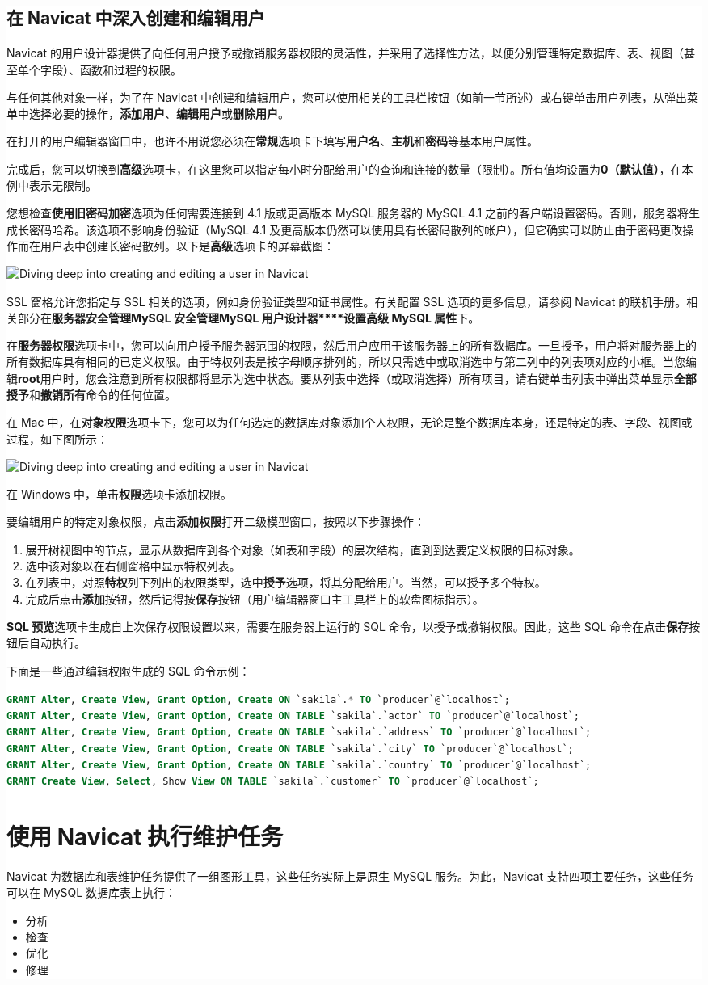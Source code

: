 ## 在 Navicat 中深入创建和编辑用户

Navicat 的用户设计器提供了向任何用户授予或撤销服务器权限的灵活性，并采用了选择性方法，以便分别管理特定数据库、表、视图（甚至单个字段）、函数和过程的权限。

与任何其他对象一样，为了在 Navicat 中创建和编辑用户，您可以使用相关的工具栏按钮（如前一节所述）或右键单击用户列表，从弹出菜单中选择必要的操作，**添加用户**、**编辑用户**或**删除用户**。

在打开的用户编辑器窗口中，也许不用说您必须在**常规**选项卡下填写**用户名**、**主机**和**密码**等基本用户属性。

完成后，您可以切换到**高级**选项卡，在这里您可以指定每小时分配给用户的查询和连接的数量（限制）。所有值均设置为**0（默认值）**，在本例中表示无限制。

您想检查**使用旧密码加密**选项为任何需要连接到 4.1 版或更高版本 MySQL 服务器的 MySQL 4.1 之前的客户端设置密码。否则，服务器将生成长密码哈希。该选项不影响身份验证（MySQL 4.1 及更高版本仍然可以使用具有长密码散列的帐户），但它确实可以防止由于密码更改操作而在用户表中创建长密码散列。以下是**高级**选项卡的屏幕截图：

![Diving deep into creating and editing a user in Navicat](graphics/7461EN_05_04.jpg)

SSL 窗格允许您指定与 SSL 相关的选项，例如身份验证类型和证书属性。有关配置 SSL 选项的更多信息，请参阅 Navicat 的联机手册。相关部分在**服务器安全管理****MySQL 安全管理****MySQL 用户设计器****设置高级 MySQL 属性**下。

在**服务器权限**选项卡中，您可以向用户授予服务器范围的权限，然后用户应用于该服务器上的所有数据库。一旦授予，用户将对服务器上的所有数据库具有相同的已定义权限。由于特权列表是按字母顺序排列的，所以只需选中或取消选中与第二列中的列表项对应的小框。当您编辑**root**用户时，您会注意到所有权限都将显示为选中状态。要从列表中选择（或取消选择）所有项目，请右键单击列表中弹出菜单显示**全部授予**和**撤销所有**命令的任何位置。

在 Mac 中，在**对象权限**选项卡下，您可以为任何选定的数据库对象添加个人权限，无论是整个数据库本身，还是特定的表、字段、视图或过程，如下图所示：

![Diving deep into creating and editing a user in Navicat](graphics/7461EN_05_05.jpg)

在 Windows 中，单击**权限**选项卡添加权限。

要编辑用户的特定对象权限，点击**添加权限**打开二级模型窗口，按照以下步骤操作：

1.  展开树视图中的节点，显示从数据库到各个对象（如表和字段）的层次结构，直到到达要定义权限的目标对象。
2.  选中该对象以在右侧窗格中显示特权列表。
3.  在列表中，对照**特权**列下列出的权限类型，选中**授予**选项，将其分配给用户。当然，可以授予多个特权。
4.  完成后点击**添加**按钮，然后记得按**保存**按钮（用户编辑器窗口主工具栏上的软盘图标指示）。

**SQL 预览**选项卡生成自上次保存权限设置以来，需要在服务器上运行的 SQL 命令，以授予或撤销权限。因此，这些 SQL 命令在点击**保存**按钮后自动执行。

下面是一些通过编辑权限生成的 SQL 命令示例：

```sql
GRANT Alter, Create View, Grant Option, Create ON `sakila`.* TO `producer`@`localhost`;
GRANT Alter, Create View, Grant Option, Create ON TABLE `sakila`.`actor` TO `producer`@`localhost`;
GRANT Alter, Create View, Grant Option, Create ON TABLE `sakila`.`address` TO `producer`@`localhost`;
GRANT Alter, Create View, Grant Option, Create ON TABLE `sakila`.`city` TO `producer`@`localhost`;
GRANT Alter, Create View, Grant Option, Create ON TABLE `sakila`.`country` TO `producer`@`localhost`;
GRANT Create View, Select, Show View ON TABLE `sakila`.`customer` TO `producer`@`localhost`;
```

# 使用 Navicat 执行维护任务

Navicat 为数据库和表维护任务提供了一组图形工具，这些任务实际上是原生 MySQL 服务。为此，Navicat 支持四项主要任务，这些任务可以在 MySQL 数据库表上执行：

*   分析
*   检查
*   优化
*   修理
